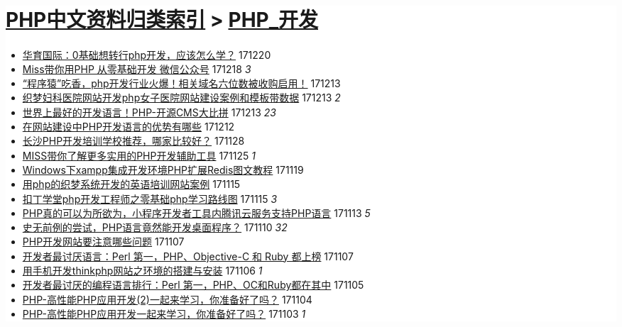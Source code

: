 [PHP中文资料归类索引](../README.md) > [PHP_开发](PHP_开发.md)
====
- [华育国际：0基础想转行php开发，应该怎么学？](http://jkwz.applinzi.com/ittc/7046852248775164945.html#%E5%8D%8E%E8%82%B2%E5%9B%BD%E9%99%85%EF%BC%9A0%E5%9F%BA%E7%A1%80%E6%83%B3%E8%BD%AC%E8%A1%8Cphp%E5%BC%80%E5%8F%91%EF%BC%8C%E5%BA%94%E8%AF%A5%E6%80%8E%E4%B9%88%E5%AD%A6%EF%BC%9F) 171220  
- [Miss带你用PHP 从零基础开发 微信公众号](http://jkwz.applinzi.com/ittc/7048068414952702992.html#Miss%E5%B8%A6%E4%BD%A0%E7%94%A8PHP+%E4%BB%8E%E9%9B%B6%E5%9F%BA%E7%A1%80%E5%BC%80%E5%8F%91+%E5%BE%AE%E4%BF%A1%E5%85%AC%E4%BC%97%E5%8F%B7) 171218 *3* 
- [“程序猿”吃香，php开发行业火爆！相关域名六位数被收购启用！](http://jkwz.applinzi.com/ittc/7046591231272944656.html#%E2%80%9C%E7%A8%8B%E5%BA%8F%E7%8C%BF%E2%80%9D%E5%90%83%E9%A6%99%EF%BC%8Cphp%E5%BC%80%E5%8F%91%E8%A1%8C%E4%B8%9A%E7%81%AB%E7%88%86%EF%BC%81%E7%9B%B8%E5%85%B3%E5%9F%9F%E5%90%8D%E5%85%AD%E4%BD%8D%E6%95%B0%E8%A2%AB%E6%94%B6%E8%B4%AD%E5%90%AF%E7%94%A8%EF%BC%81) 171213  
- [织梦妇科医院网站开发php女子医院网站建设案例和模板带数据](http://jkwz.applinzi.com/ittc/7046583081761244176.html#%E7%BB%87%E6%A2%A6%E5%A6%87%E7%A7%91%E5%8C%BB%E9%99%A2%E7%BD%91%E7%AB%99%E5%BC%80%E5%8F%91php%E5%A5%B3%E5%AD%90%E5%8C%BB%E9%99%A2%E7%BD%91%E7%AB%99%E5%BB%BA%E8%AE%BE%E6%A1%88%E4%BE%8B%E5%92%8C%E6%A8%A1%E6%9D%BF%E5%B8%A6%E6%95%B0%E6%8D%AE) 171213 *2* 
- [世界上最好的开发语言！PHP-开源CMS大比拼](http://jkwz.applinzi.com/ittc/7046479422306124816.html#%E4%B8%96%E7%95%8C%E4%B8%8A%E6%9C%80%E5%A5%BD%E7%9A%84%E5%BC%80%E5%8F%91%E8%AF%AD%E8%A8%80%EF%BC%81PHP-%E5%BC%80%E6%BA%90CMS%E5%A4%A7%E6%AF%94%E6%8B%BC) 171213 *23* 
- [在网站建设中PHP开发语言的优势有哪些](http://jkwz.applinzi.com/ittc/7046241222484558864.html#%E5%9C%A8%E7%BD%91%E7%AB%99%E5%BB%BA%E8%AE%BE%E4%B8%ADPHP%E5%BC%80%E5%8F%91%E8%AF%AD%E8%A8%80%E7%9A%84%E4%BC%98%E5%8A%BF%E6%9C%89%E5%93%AA%E4%BA%9B) 171212  
- [长沙PHP开发培训学校推荐，哪家比较好？](http://jkwz.applinzi.com/ittc/7040916683861001233.html#%E9%95%BF%E6%B2%99PHP%E5%BC%80%E5%8F%91%E5%9F%B9%E8%AE%AD%E5%AD%A6%E6%A0%A1%E6%8E%A8%E8%8D%90%EF%BC%8C%E5%93%AA%E5%AE%B6%E6%AF%94%E8%BE%83%E5%A5%BD%EF%BC%9F) 171128  
- [MISS带你了解更多实用的PHP开发辅助工具](http://jkwz.applinzi.com/ittc/7039681688542643217.html#MISS%E5%B8%A6%E4%BD%A0%E4%BA%86%E8%A7%A3%E6%9B%B4%E5%A4%9A%E5%AE%9E%E7%94%A8%E7%9A%84PHP%E5%BC%80%E5%8F%91%E8%BE%85%E5%8A%A9%E5%B7%A5%E5%85%B7) 171125 *1* 
- [Windows下xampp集成开发环境PHP扩展Redis图文教程](http://jkwz.applinzi.com/ittc/7037731223575725072.html#Windows%E4%B8%8Bxampp%E9%9B%86%E6%88%90%E5%BC%80%E5%8F%91%E7%8E%AF%E5%A2%83PHP%E6%89%A9%E5%B1%95Redis%E5%9B%BE%E6%96%87%E6%95%99%E7%A8%8B) 171119  
- [用php的织梦系统开发的英语培训网站案例](http://jkwz.applinzi.com/ittc/7036222137847776272.html#%E7%94%A8php%E7%9A%84%E7%BB%87%E6%A2%A6%E7%B3%BB%E7%BB%9F%E5%BC%80%E5%8F%91%E7%9A%84%E8%8B%B1%E8%AF%AD%E5%9F%B9%E8%AE%AD%E7%BD%91%E7%AB%99%E6%A1%88%E4%BE%8B) 171115  
- [扣丁学堂php开发工程师之零基础php学习路线图](http://jkwz.applinzi.com/ittc/7036103544065770513.html#%E6%89%A3%E4%B8%81%E5%AD%A6%E5%A0%82php%E5%BC%80%E5%8F%91%E5%B7%A5%E7%A8%8B%E5%B8%88%E4%B9%8B%E9%9B%B6%E5%9F%BA%E7%A1%80php%E5%AD%A6%E4%B9%A0%E8%B7%AF%E7%BA%BF%E5%9B%BE) 171115 *3* 
- [PHP真的可以为所欲为，小程序开发者工具内腾讯云服务支持PHP语言](http://jkwz.applinzi.com/ittc/7035376019513541649.html#PHP%E7%9C%9F%E7%9A%84%E5%8F%AF%E4%BB%A5%E4%B8%BA%E6%89%80%E6%AC%B2%E4%B8%BA%EF%BC%8C%E5%B0%8F%E7%A8%8B%E5%BA%8F%E5%BC%80%E5%8F%91%E8%80%85%E5%B7%A5%E5%85%B7%E5%86%85%E8%85%BE%E8%AE%AF%E4%BA%91%E6%9C%8D%E5%8A%A1%E6%94%AF%E6%8C%81PHP%E8%AF%AD%E8%A8%80) 171113 *5* 
- [史无前例的尝试，PHP语言竟然能开发桌面程序？](http://jkwz.applinzi.com/ittc/7034098829840876561.html#%E5%8F%B2%E6%97%A0%E5%89%8D%E4%BE%8B%E7%9A%84%E5%B0%9D%E8%AF%95%EF%BC%8CPHP%E8%AF%AD%E8%A8%80%E7%AB%9F%E7%84%B6%E8%83%BD%E5%BC%80%E5%8F%91%E6%A1%8C%E9%9D%A2%E7%A8%8B%E5%BA%8F%EF%BC%9F) 171110 *32* 
- [PHP开发网站要注意哪些问题](http://jkwz.applinzi.com/ittc/7033139131679507473.html#PHP%E5%BC%80%E5%8F%91%E7%BD%91%E7%AB%99%E8%A6%81%E6%B3%A8%E6%84%8F%E5%93%AA%E4%BA%9B%E9%97%AE%E9%A2%98) 171107  
- [开发者最讨厌语言：Perl 第一，PHP、Objective-C 和 Ruby 都上榜](http://jkwz.applinzi.com/ittc/7032765010772755473.html#%E5%BC%80%E5%8F%91%E8%80%85%E6%9C%80%E8%AE%A8%E5%8E%8C%E8%AF%AD%E8%A8%80%EF%BC%9APerl+%E7%AC%AC%E4%B8%80%EF%BC%8CPHP%E3%80%81Objective-C+%E5%92%8C+Ruby+%E9%83%BD%E4%B8%8A%E6%A6%9C) 171107  
- [用手机开发thinkphp网站之环境的搭建与安装](http://jkwz.applinzi.com/ittc/7032970552552195089.html#%E7%94%A8%E6%89%8B%E6%9C%BA%E5%BC%80%E5%8F%91thinkphp%E7%BD%91%E7%AB%99%E4%B9%8B%E7%8E%AF%E5%A2%83%E7%9A%84%E6%90%AD%E5%BB%BA%E4%B8%8E%E5%AE%89%E8%A3%85) 171106 *1* 
- [开发者最讨厌的编程语言排行：Perl 第一，PHP、OC和Ruby都在其中](http://jkwz.applinzi.com/ittc/7032406791579763728.html#%E5%BC%80%E5%8F%91%E8%80%85%E6%9C%80%E8%AE%A8%E5%8E%8C%E7%9A%84%E7%BC%96%E7%A8%8B%E8%AF%AD%E8%A8%80%E6%8E%92%E8%A1%8C%EF%BC%9APerl+%E7%AC%AC%E4%B8%80%EF%BC%8CPHP%E3%80%81OC%E5%92%8CRuby%E9%83%BD%E5%9C%A8%E5%85%B6%E4%B8%AD) 171105  
- [PHP-高性能PHP应用开发(2)一起来学习，你准备好了吗？](http://jkwz.applinzi.com/ittc/7032138513460495376.html#PHP-%E9%AB%98%E6%80%A7%E8%83%BDPHP%E5%BA%94%E7%94%A8%E5%BC%80%E5%8F%91%282%29%E4%B8%80%E8%B5%B7%E6%9D%A5%E5%AD%A6%E4%B9%A0%EF%BC%8C%E4%BD%A0%E5%87%86%E5%A4%87%E5%A5%BD%E4%BA%86%E5%90%97%EF%BC%9F) 171104  
- [PHP-高性能PHP应用开发一起来学习，你准备好了吗？](http://jkwz.applinzi.com/ittc/7031808939795153937.html#PHP-%E9%AB%98%E6%80%A7%E8%83%BDPHP%E5%BA%94%E7%94%A8%E5%BC%80%E5%8F%91%E4%B8%80%E8%B5%B7%E6%9D%A5%E5%AD%A6%E4%B9%A0%EF%BC%8C%E4%BD%A0%E5%87%86%E5%A4%87%E5%A5%BD%E4%BA%86%E5%90%97%EF%BC%9F) 171103 *1* 